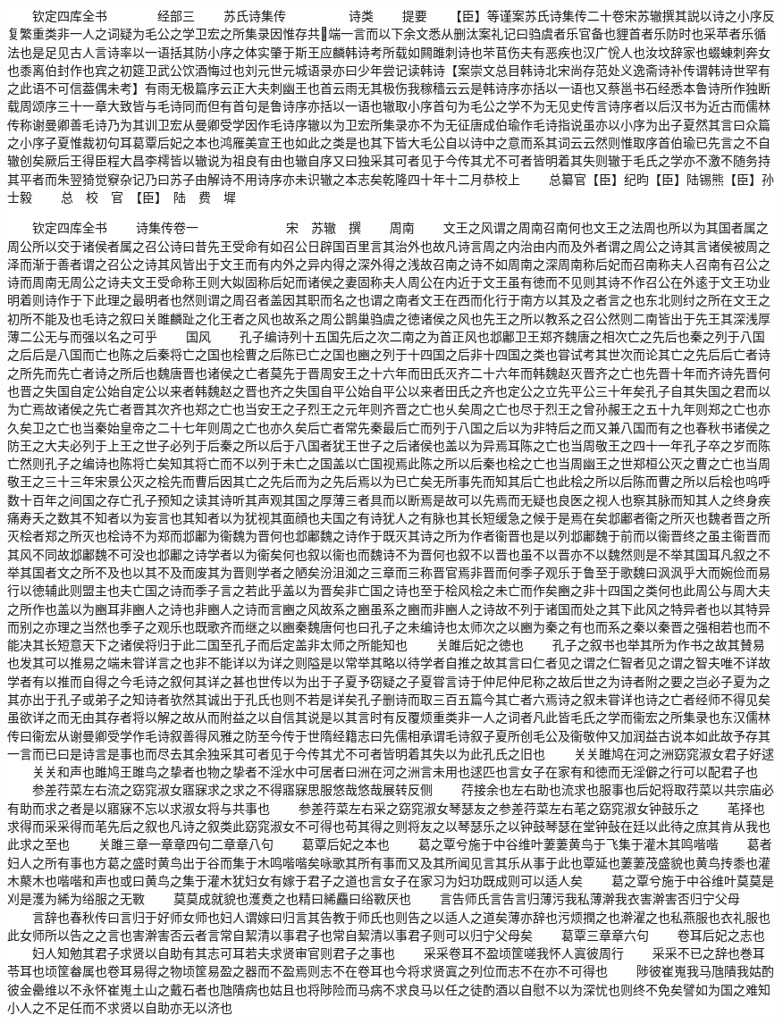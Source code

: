 　　钦定四库全书　　　　经部三
　　苏氏诗集传　　　　　诗类
　　提要
　　【臣】等谨案苏氏诗集传二十卷宋苏辙撰其説以诗之小序反复繁重类非一人之词疑为毛公之学卫宏之所集录因惟存共端一言而以下余文悉从删汰案礼记曰驺虞者乐官备也貍首者乐防时也采苹者乐循法也是足见古人言诗率以一语括其防小序之体实肇于斯王应麟韩诗考所载如闗雎刺诗也芣苢伤夫有恶疾也汉广恱人也汝坟辞家也蝃蝀刺奔女也黍离伯封作也宾之初筵卫武公饮酒悔过也刘元世元城语录亦曰少年尝记读韩诗【案崇文总目韩诗北宋尚存范处义逸斋诗补传谓韩诗世罕有之此语不可信葢偶未考】有雨无极篇序云正大夫刺幽王也首云雨无其极伤我稼穑云云是韩诗序亦括以一语也又蔡邕书石经悉本鲁诗所作独断载周颂序三十一章大致皆与毛诗同而但有首句是鲁诗序亦括以一语也辙取小序首句为毛公之学不为无见史传言诗序者以后汉书为近古而儒林传称谢曼卿善毛诗乃为其训卫宏从曼卿受学因作毛诗序辙以为卫宏所集录亦不为无征唐成伯瑜作毛诗指说虽亦以小序为出子夏然其言曰众篇之小序子夏惟裁初句耳葛覃后妃之本也鸿雁美宣王也如此之类是也其下皆大毛公自以诗中之意而系其词云云然则惟取序首伯瑜已先言之不自辙创矣厥后王得臣程大昌李樗皆以辙说为祖良有由也辙自序又曰独采其可者见于今传其尤不可者皆明着其失则辙于毛氏之学亦不激不随务持其平者而朱翌猗觉竂杂记乃曰苏子由解诗不用诗序亦未识辙之本志矣乾隆四十年十二月恭校上
　　总纂官【臣】纪昀【臣】陆锡熊【臣】孙士毅
　　总　校　官　【臣】　陆　费　墀












　　钦定四库全书
　　诗集传卷一　　　　　　　宋　苏辙　撰
　　周南
　　文王之风谓之周南召南何也文王之法周也所以为其国者属之周公所以交于诸侯者属之召公诗曰昔先王受命有如召公日辟国百里言其治外也故凡诗言周之内治由内而及外者谓之周公之诗其言诸侯被周之泽而渐于善者谓之召公之诗其风皆出于文王而有内外之异内得之深外得之浅故召南之诗不如周南之深周南称后妃而召南称夫人召南有召公之诗而周南无周公之诗夫文王受命称王则大姒固称后妃而诸侯之妻固称夫人周公在内近于文王虽有徳而不见则其诗不作召公在外逺于文王功业明着则诗作于下此理之最明者也然则谓之周召者盖因其职而名之也谓之南者文王在西而化行于南方以其及之者言之也东北则纣之所在文王之初所不能及也毛诗之叙曰关雎麟趾之化王者之风也故系之周公鹊巢驺虞之徳诸侯之风也先王之所以教系之召公然则二南皆出于先王其深浅厚薄二公无与而强以名之可乎
　　国风
　　孔子编诗列十五国先后之次二南之为首正风也邶鄘卫王郑齐魏唐之相次亡之先后也秦之列于八国之后后是八国而亡也陈之后秦将亡之国也桧曹之后陈已亡之国也豳之列于十四国之后非十四国之类也甞试考其世次而论其亡之先后后亡者诗之所先而先亡者诗之所后也魏唐晋也诸侯之亡者莫先于晋周安王之十六年而田氏灭齐二十六年而韩魏赵灭晋齐之亡也先晋十年而齐诗先晋何也晋之失国自定公始自定公以来者韩魏赵之晋也齐之失国自平公始自平公以来者田氏之齐也定公之立先平公三十年矣孔子自其失国之君而以为亡焉故诸侯之先亡者晋其次齐也郑之亡也当安王之子烈王之元年则齐晋之亡也乆矣周之亡也尽于烈王之曾孙赧王之五十九年则郑之亡也亦久矣卫之亡也当秦始皇帝之二十七年则周之亡也亦久矣后亡者常先秦最后亡而列于八国之后以为非特后之而又兼八国而有之也春秋书诸侯之防王之大夫必列于上王之世子必列于后秦之所以后于八国者犹王世子之后诸侯也盖以为异焉耳陈之亡也当周敬王之四十一年孔子卒之岁而陈亡然则孔子之编诗也陈将亡矣知其将亡而不以列于未亡之国盖以亡国视焉此陈之所以后秦也桧之亡也当周幽王之世郑桓公灭之曹之亡也当周敬王之三十三年宋景公灭之桧先而曹后因其亡之先后而为之先后焉以为已亡矣无所事先而知其后亡也此桧之所以后陈而曹之所以后桧也呜呼数十百年之间国之存亡孔子预知之读其诗听其声观其国之厚薄三者具而以断焉是故可以先焉而无疑也良医之视人也察其脉而知其人之终身疾痛寿夭之数其不知者以为妄言也其知者以为犹视其面顔也夫国之有诗犹人之有脉也其长短缓急之候于是焉在矣邶鄘者衞之所灭也魏者晋之所灭桧者郑之所灭也桧诗不为郑而邶鄘为衞魏为晋何也邶鄘魏之诗作于既灭其诗之所为作者衞晋也是以列邶鄘魏于前而以衞晋终之虽主衞晋而其风不同故邶鄘魏不可没也邶鄘之诗学者以为衞矣何也叙以衞也而魏诗不为晋何也叙不以晋也虽不以晋亦不以魏然则是不举其国耳凡叙之不举其国者文之所不及也以其不及而废其为晋则学者之陋矣汾沮洳之三章而三称晋官焉非晋而何季子观乐于鲁至于歌魏曰沨沨乎大而婉俭而易行以徳辅此则盟主也夫亡国之诗而季子言之若此乎盖以为晋矣非亡国之诗也至于桧风桧之未亡而作矣豳之非十四国之类何也此周公与周大夫之所作也盖以为豳耳非豳人之诗也非豳人之诗而言豳之风故系之豳虽系之豳而非豳人之诗故不列于诸国而处之其下此风之特异者也以其特异而别之亦理之当然也季子之观乐也既歌齐而继之以豳秦魏唐何也曰孔子之未编诗也太师次之以豳为秦之有也而系之秦以秦晋之强相若也而不能决其长短意天下之诸侯将归于此二国至孔子而后定盖非太师之所能知也
　　关雎后妃之徳也
　　孔子之叙书也举其所为作书之故其賛易也发其可以推易之端未甞详言之也非不能详以为详之则隘是以常举其略以待学者自推之故其言曰仁者见之谓之仁智者见之谓之智夫唯不详故学者有以推而自得之今毛诗之叙何其详之甚也世传以为出于子夏予窃疑之子夏甞言诗于仲尼仲尼称之故后世之为诗者附之要之岂必子夏为之其亦出于孔子或弟子之知诗者欤然其诚出于孔氏也则不若是详矣孔子删诗而取三百五篇今其亡者六焉诗之叙未甞详也诗之亡者经师不得见矣虽欲详之而无由其存者将以解之故从而附益之以自信其说是以其言时有反覆烦重类非一人之词者凡此皆毛氏之学而衞宏之所集录也东汉儒林传曰衞宏从谢曼卿受学作毛诗叙善得风雅之防至今传于世隋经籍志曰先儒相承谓毛诗叙子夏所创毛公及衞敬仲又加润益古说本如此故予存其一言而已曰是诗言是事也而尽去其余独采其可者见于今传其尤不可者皆明着其失以为此孔氏之旧也
　　关关雎鸠在河之洲窈窕淑女君子好逑
　　关关和声也雎鸠王雎鸟之挚者也物之挚者不淫水中可居者曰洲在河之洲言未用也逑匹也言女子在家有和徳而无淫僻之行可以配君子也
　　参差荇菜左右流之窈窕淑女寤寐求之求之不得寤寐思服悠哉悠哉展转反侧
　　荇接余也左右助也流求也服事也后妃将取荇菜以共宗庙必有助而求之者是以寤寐不忘以求淑女将与共事也
　　参差荇菜左右采之窈窕淑女琴瑟友之参差荇菜左右芼之窈窕淑女钟鼓乐之
　　芼择也求得而采采得而芼先后之叙也凡诗之叙类此窈窕淑女不可得也苟其得之则将友之以琴瑟乐之以钟鼓琴瑟在堂钟鼔在廷以此待之庶其肯从我也此求之至也
　　关雎三章一章章四句二章章八句
　　葛覃后妃之本也
　　葛之覃兮施于中谷维叶萋萋黄鸟于飞集于灌木其鸣喈喈
　　葛者妇人之所有事也方葛之盛时黄鸟出于谷而集于木鸣喈喈矣咏歌其所有事而又及其所闻见言其乐从事于此也覃延也萋萋茂盛貌也黄鸟抟黍也灌木藂木也喈喈和声也或曰黄鸟之集于灌木犹妇女有嫁于君子之道也言女子在家习为妇功既成则可以适人矣
　　葛之覃兮施于中谷维叶莫莫是刈是濩为絺为绤服之无斁
　　莫莫成就貌也濩煑之也精曰絺麤曰绤斁厌也
　　言告师氏言告言归薄污我私薄澣我衣害澣害否归宁父母
　　言辞也春秋传曰言归于好师女师也妇人谓嫁曰归言其告教于师氏也则告之以适人之道矣薄亦辞也污烦撋之也澣濯之也私燕服也衣礼服也此女师所以告之之言也害澣害否云者言常自絜清以事君子也常自絜清以事君子则可以归宁父母矣
　　葛覃三章章六句
　　卷耳后妃之志也
　　妇人知勉其君子求贤以自助有其志可耳若夫求贤审官则君子之事也
　　采采卷耳不盈顷筐嗟我怀人寘彼周行
　　采采不已之辞也巻耳苓耳也顷筐畚属也卷耳易得之物顷筐易盈之器而不盈焉则志不在卷耳也今将求贤寘之列位而志不在亦不可得也
　　陟彼崔嵬我马虺隤我姑酌彼金罍维以不永怀崔嵬土山之戴石者也虺隤病也姑且也将陟险而马病不求良马以任之徒酌酒以自慰不以为深忧也则终不免矣譬如为国之难知小人之不足任而不求贤以自助亦无以济也